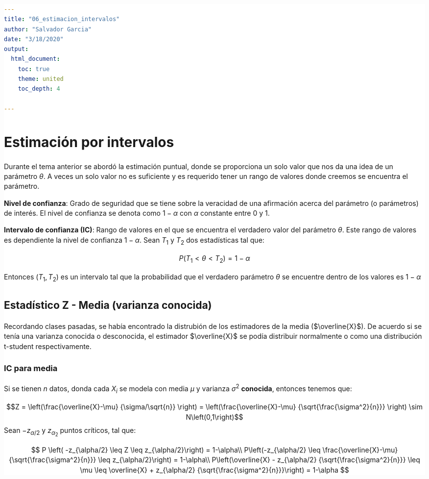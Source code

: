 ```yaml
---
title: "06_estimacion_intervalos"
author: "Salvador Garcia"
date: "3/18/2020"
output:   
  html_document:
    toc: true
    theme: united
    toc_depth: 4

---
```


# Estimación por intervalos

Durante el tema anterior se abordó la estimación puntual, donde se proporciona un solo valor que nos da una idea de un parámetro $\theta$. A veces un solo valor no es suficiente y es requerido tener un rango de valores donde creemos se encuentra el parámetro. 

**Nivel de confianza**: Grado de seguridad que se tiene sobre la veracidad de una afirmación acerca del parámetro (o parámetros) de interés. El nivel de confianza se denota como $1-\alpha$ con $\alpha$ constante entre 0 y 1. 

**Intervalo de confianza (IC)**: Rango de valores en el que se encuentra el verdadero valor del parámetro $\theta$. Este rango de valores es dependiente la nivel de confianza $1-\alpha$. Sean $T_1$ y $T_2$ dos estadísticas tal que:

$$P(T_1 < \theta < T_2) = 1 - \alpha$$

Entonces $(T_1, T_2)$ es un intervalo tal que la probabilidad que el verdadero parámetro $\theta$ se encuentre dentro de los valores es $1-\alpha$


## Estadístico Z - Media (varianza conocida)
Recordando clases pasadas, se había encontrado la distrubión de los estimadores de la media ($\overline{X}$). De acuerdo si se tenía una varianza conocida o desconocida, el estimador $\overline{X}$ se podía distribuir normalmente o como una distribución t-student respectivamente.

### IC para media
Si se tienen $n$ datos, donda cada $X_i$ se modela con media $\mu$ y varianza $\sigma^2$ **conocida**, entonces tenemos que:

$$Z = \left(\frac{\overline{X}-\mu} {\sigma/\sqrt{n}} \right)  = \left(\frac{\overline{X}-\mu} {\sqrt{\frac{\sigma^2}{n}}} \right) \sim N\left(0,1\right)$$
Sean $-z_{\alpha/2}$ y $z_{\alpha_2}$ puntos críticos, tal que:

$$
P \left( -z_{\alpha/2} \leq Z \leq z_{\alpha/2}\right) = 1-\alpha\\
P\left(-z_{\alpha/2} \leq \frac{\overline{X}-\mu} {\sqrt{\frac{\sigma^2}{n}}} \leq z_{\alpha/2}\right) = 1-\alpha\\
P\left(\overline{X} - z_{\alpha/2} {\sqrt{\frac{\sigma^2}{n}}} \leq \mu \leq \overline{X} + z_{\alpha/2} {\sqrt{\frac{\sigma^2}{n}}}\right) = 1-\alpha
$$
